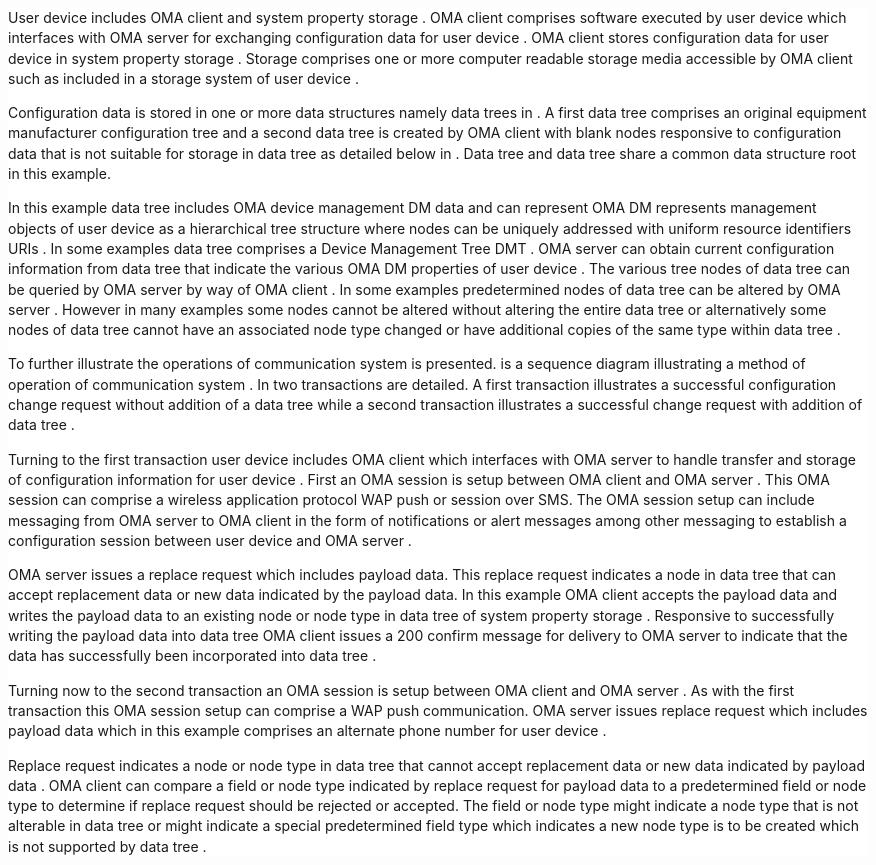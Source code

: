 User device includes OMA client and system property storage . OMA client comprises software executed by user device which interfaces with OMA server for exchanging configuration data for user device . OMA client stores configuration data for user device in system property storage . Storage comprises one or more computer readable storage media accessible by OMA client such as included in a storage system of user device .

Configuration data is stored in one or more data structures namely data trees in . A first data tree comprises an original equipment manufacturer configuration tree and a second data tree is created by OMA client with blank nodes responsive to configuration data that is not suitable for storage in data tree as detailed below in . Data tree and data tree share a common data structure root in this example.

In this example data tree includes OMA device management DM data and can represent OMA DM represents management objects of user device as a hierarchical tree structure where nodes can be uniquely addressed with uniform resource identifiers URIs . In some examples data tree comprises a Device Management Tree DMT . OMA server can obtain current configuration information from data tree that indicate the various OMA DM properties of user device . The various tree nodes of data tree can be queried by OMA server by way of OMA client . In some examples predetermined nodes of data tree can be altered by OMA server . However in many examples some nodes cannot be altered without altering the entire data tree or alternatively some nodes of data tree cannot have an associated node type changed or have additional copies of the same type within data tree .

To further illustrate the operations of communication system is presented. is a sequence diagram illustrating a method of operation of communication system . In two transactions are detailed. A first transaction illustrates a successful configuration change request without addition of a data tree while a second transaction illustrates a successful change request with addition of data tree .

Turning to the first transaction user device includes OMA client which interfaces with OMA server to handle transfer and storage of configuration information for user device . First an OMA session is setup between OMA client and OMA server . This OMA session can comprise a wireless application protocol WAP push or session over SMS. The OMA session setup can include messaging from OMA server to OMA client in the form of notifications or alert messages among other messaging to establish a configuration session between user device and OMA server .

OMA server issues a replace request which includes payload data. This replace request indicates a node in data tree that can accept replacement data or new data indicated by the payload data. In this example OMA client accepts the payload data and writes the payload data to an existing node or node type in data tree of system property storage . Responsive to successfully writing the payload data into data tree OMA client issues a 200 confirm message for delivery to OMA server to indicate that the data has successfully been incorporated into data tree .

Turning now to the second transaction an OMA session is setup between OMA client and OMA server . As with the first transaction this OMA session setup can comprise a WAP push communication. OMA server issues replace request which includes payload data which in this example comprises an alternate phone number for user device .

Replace request indicates a node or node type in data tree that cannot accept replacement data or new data indicated by payload data . OMA client can compare a field or node type indicated by replace request for payload data to a predetermined field or node type to determine if replace request should be rejected or accepted. The field or node type might indicate a node type that is not alterable in data tree or might indicate a special predetermined field type which indicates a new node type is to be created which is not supported by data tree .
